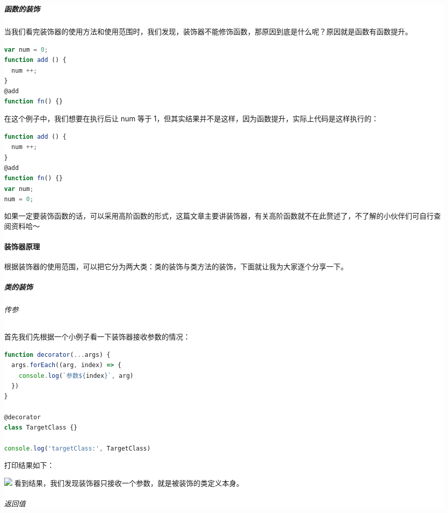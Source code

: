 ##### 函数的装饰

当我们看完装饰器的使用方法和使用范围时，我们发现，装饰器不能修饰函数，那原因到底是什么呢？原因就是函数有函数提升。

```js
var num = 0;
function add () {
  num ++;
}
@add
function fn() {}
```

在这个例子中，我们想要在执行后让 num 等于 1，但其实结果并不是这样，因为函数提升，实际上代码是这样执行的：

```js
function add () {
  num ++;
}
@add
function fn() {}
var num;
num = 0;
```

如果一定要装饰函数的话，可以采用高阶函数的形式，这篇文章主要讲装饰器，有关高阶函数就不在此赘述了，不了解的小伙伴们可自行查阅资料哈～

#### 装饰器原理

根据装饰器的使用范围，可以把它分为两大类：类的装饰与类方法的装饰，下面就让我为大家逐个分享一下。

##### 类的装饰

###### 传参

首先我们先根据一个小例子看一下装饰器接收参数的情况：

```js
function decorator(...args) {
  args.forEach((arg, index) => {
    console.log(`参数${index}`, arg)
  })
}

@decorator
class TargetClass {}

console.log('targetClass:', TargetClass)
```

打印结果如下：

![](https://mmbiz.qpic.cn/mmbiz_png/vzEib9IRhZD67mAibPqbDoOluV2KjSNQLOJLW8o08WoR1NmAcxRpFD1pYN6XiaiaxUB0FQeaslPzNJ2vPZjgOzAuPw/640?wx_fmt=png&wxfrom=5&wx_lazy=1&wx_co=1)
看到结果，我们发现装饰器只接收一个参数，就是被装饰的类定义本身。

###### 返回值
